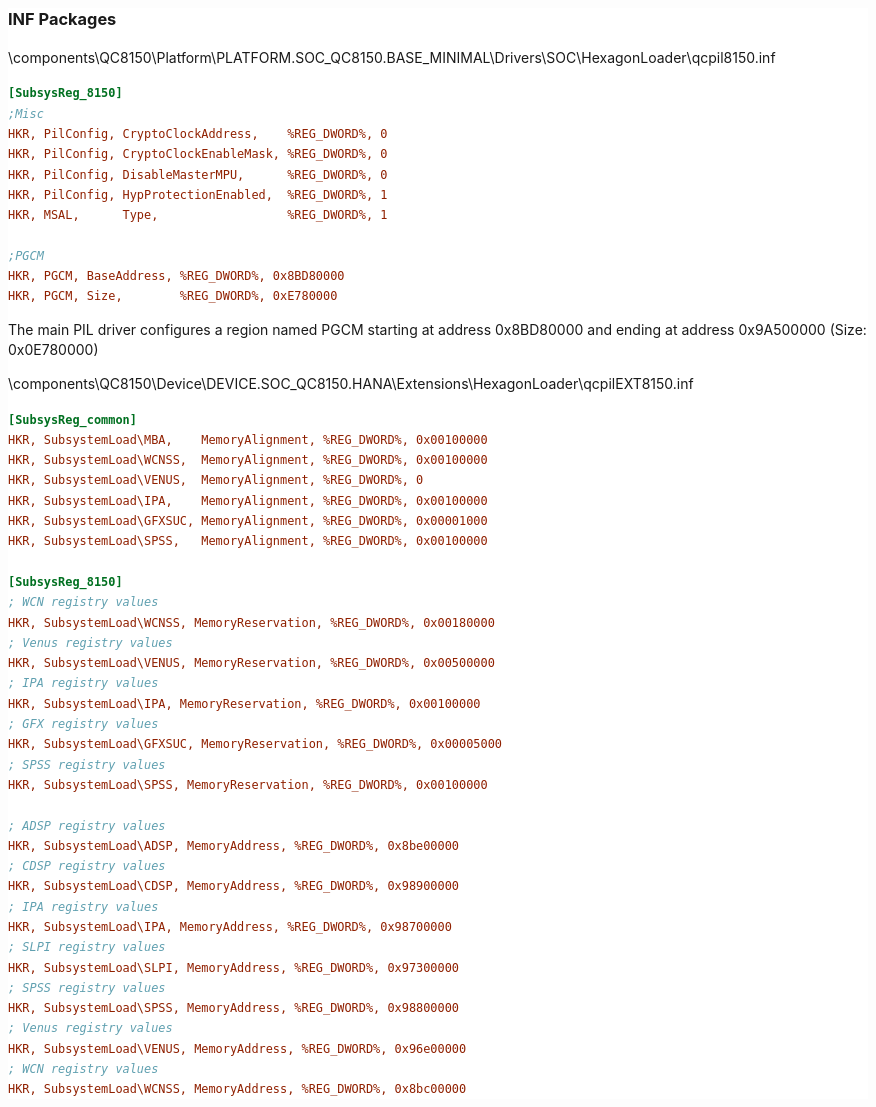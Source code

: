
### INF Packages

\components\QC8150\Platform\PLATFORM.SOC_QC8150.BASE_MINIMAL\Drivers\SOC\HexagonLoader\qcpil8150.inf

```ini
[SubsysReg_8150]
;Misc
HKR, PilConfig, CryptoClockAddress,    %REG_DWORD%, 0
HKR, PilConfig, CryptoClockEnableMask, %REG_DWORD%, 0
HKR, PilConfig, DisableMasterMPU,      %REG_DWORD%, 0
HKR, PilConfig, HypProtectionEnabled,  %REG_DWORD%, 1
HKR, MSAL,      Type,                  %REG_DWORD%, 1

;PGCM
HKR, PGCM, BaseAddress, %REG_DWORD%, 0x8BD80000
HKR, PGCM, Size,        %REG_DWORD%, 0xE780000
```

The main PIL driver configures a region named PGCM starting at address 0x8BD80000 and ending at address 0x9A500000 (Size: 0x0E780000)

\components\QC8150\Device\DEVICE.SOC_QC8150.HANA\Extensions\HexagonLoader\qcpilEXT8150.inf

```ini
[SubsysReg_common]
HKR, SubsystemLoad\MBA,    MemoryAlignment, %REG_DWORD%, 0x00100000
HKR, SubsystemLoad\WCNSS,  MemoryAlignment, %REG_DWORD%, 0x00100000
HKR, SubsystemLoad\VENUS,  MemoryAlignment, %REG_DWORD%, 0
HKR, SubsystemLoad\IPA,    MemoryAlignment, %REG_DWORD%, 0x00100000
HKR, SubsystemLoad\GFXSUC, MemoryAlignment, %REG_DWORD%, 0x00001000
HKR, SubsystemLoad\SPSS,   MemoryAlignment, %REG_DWORD%, 0x00100000

[SubsysReg_8150]
; WCN registry values
HKR, SubsystemLoad\WCNSS, MemoryReservation, %REG_DWORD%, 0x00180000
; Venus registry values
HKR, SubsystemLoad\VENUS, MemoryReservation, %REG_DWORD%, 0x00500000
; IPA registry values
HKR, SubsystemLoad\IPA, MemoryReservation, %REG_DWORD%, 0x00100000
; GFX registry values
HKR, SubsystemLoad\GFXSUC, MemoryReservation, %REG_DWORD%, 0x00005000
; SPSS registry values
HKR, SubsystemLoad\SPSS, MemoryReservation, %REG_DWORD%, 0x00100000

; ADSP registry values
HKR, SubsystemLoad\ADSP, MemoryAddress, %REG_DWORD%, 0x8be00000
; CDSP registry values
HKR, SubsystemLoad\CDSP, MemoryAddress, %REG_DWORD%, 0x98900000
; IPA registry values
HKR, SubsystemLoad\IPA, MemoryAddress, %REG_DWORD%, 0x98700000
; SLPI registry values
HKR, SubsystemLoad\SLPI, MemoryAddress, %REG_DWORD%, 0x97300000
; SPSS registry values
HKR, SubsystemLoad\SPSS, MemoryAddress, %REG_DWORD%, 0x98800000
; Venus registry values
HKR, SubsystemLoad\VENUS, MemoryAddress, %REG_DWORD%, 0x96e00000
; WCN registry values
HKR, SubsystemLoad\WCNSS, MemoryAddress, %REG_DWORD%, 0x8bc00000
```
